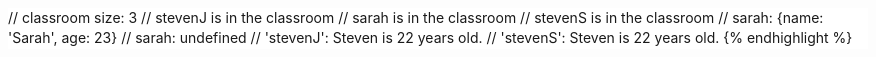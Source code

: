// classroom size: 3
// stevenJ is in the classroom
// sarah is in the classroom
// stevenS is in the classroom
// sarah: {name: 'Sarah', age: 23}
// sarah: undefined
// 'stevenJ': Steven is 22 years old.
// 'stevenS': Steven is 22 years old.
{% endhighlight %}